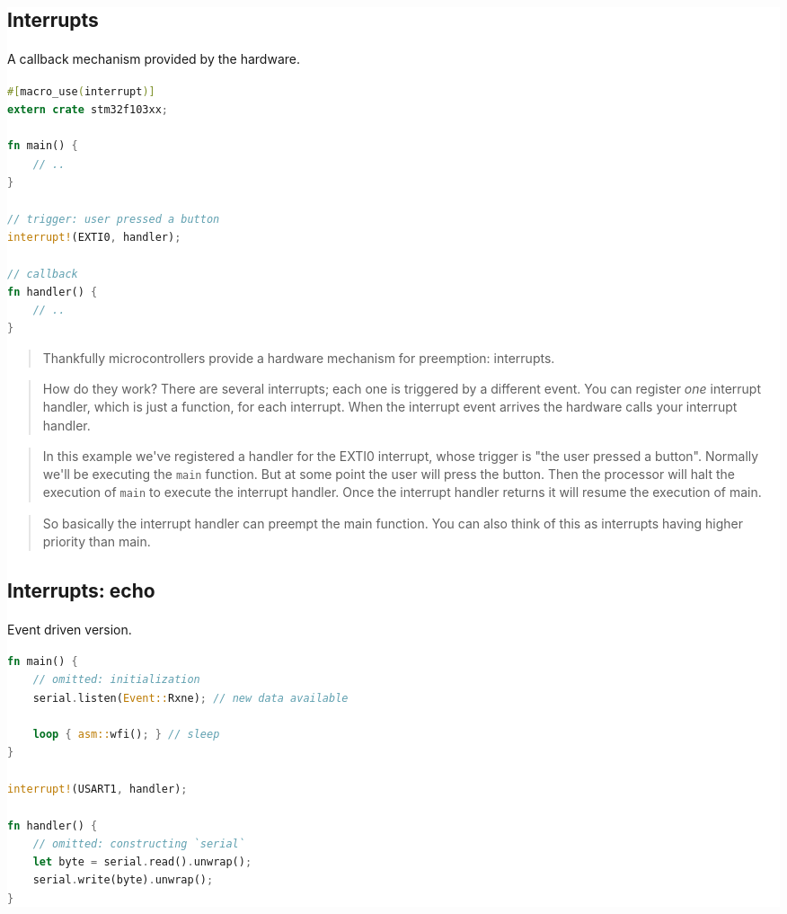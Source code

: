 ## Interrupts

A callback mechanism provided by the hardware.

``` rust
#[macro_use(interrupt)]
extern crate stm32f103xx;

fn main() {
    // ..
}

// trigger: user pressed a button
interrupt!(EXTI0, handler);

// callback
fn handler() {
    // ..
}
```

> Thankfully microcontrollers provide a hardware mechanism for preemption: interrupts.

> How do they work? There are several interrupts; each one is triggered by a different event. You
> can register *one* interrupt handler, which is just a function, for each interrupt. When the
> interrupt event arrives the hardware calls your interrupt handler.

> In this example we've registered a handler for the EXTI0 interrupt, whose trigger is "the user
> pressed a button". Normally we'll be executing the `main` function. But at some point the user
> will press the button. Then the processor will halt the execution of `main` to execute the
> interrupt handler. Once the interrupt handler returns it will resume the execution of main.

> So basically the interrupt handler can preempt the main function. You can also think of this as
> interrupts having higher priority than main.

## Interrupts: echo

Event driven version.

``` rust
fn main() {
    // omitted: initialization
    serial.listen(Event::Rxne); // new data available

    loop { asm::wfi(); } // sleep
}

interrupt!(USART1, handler);

fn handler() {
    // omitted: constructing `serial`
    let byte = serial.read().unwrap();
    serial.write(byte).unwrap();
}
```


[slides]: https://japaric.github.io/rustfest-2017-09-30
[talk]: http://zurich.rustfest.eu/sessions/jorge